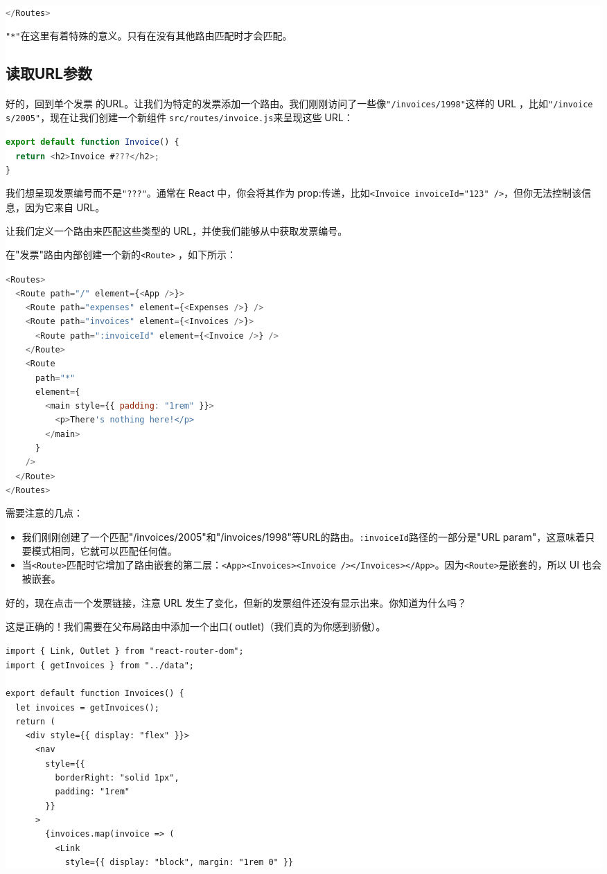 ```js
</Routes>
```

`"*"`在这里有着特殊的意义。只有在没有其他路由匹配时才会匹配。

## 读取URL参数

好的，回到单个发票 的URL。让我们为特定的发票添加一个路由。我们刚刚访问了一些像`"/invoices/1998"`这样的 URL ，比如`"/invoices/2005"`，现在让我们创建一个新组件 `src/routes/invoice.js`来呈现这些 URL：

```js
export default function Invoice() {
  return <h2>Invoice #???</h2>;
}
```

我们想呈现发票编号而不是`"???"`。通常在 React 中，你会将其作为 prop:传递，比如`<Invoice invoiceId="123" />`，但你无法控制该信息，因为它来自 URL。

让我们定义一个路由来匹配这些类型的 URL，并使我们能够从中获取发票编号。

在"发票"路由内部创建一个新的`<Route>` ，如下所示：

```js
<Routes>
  <Route path="/" element={<App />}>
    <Route path="expenses" element={<Expenses />} />
    <Route path="invoices" element={<Invoices />}>
      <Route path=":invoiceId" element={<Invoice />} />
    </Route>
    <Route
      path="*"
      element={
        <main style={{ padding: "1rem" }}>
          <p>There's nothing here!</p>
        </main>
      }
    />
  </Route>
</Routes>
```

需要注意的几点：

-   我们刚刚创建了一个匹配"/invoices/2005"和"/invoices/1998"等URL的路由。`:invoiceId`路径的一部分是"URL param"，这意味着只要模式相同，它就可以匹配任何值。
-   当`<Route>`匹配时它增加了路由嵌套的第二层：`<App><Invoices><Invoice /></Invoices></App>`。因为`<Route>`是嵌套的，所以 UI 也会被嵌套。

好的，现在点击一个发票链接，注意 URL 发生了变化，但新的发票组件还没有显示出来。你知道为什么吗？

这是正确的！我们需要在父布局路由中添加一个出口( outlet)（我们真的为你感到骄傲）。

```tsx
import { Link, Outlet } from "react-router-dom";
import { getInvoices } from "../data";

export default function Invoices() {
  let invoices = getInvoices();
  return (
    <div style={{ display: "flex" }}>
      <nav
        style={{
          borderRight: "solid 1px",
          padding: "1rem"
        }}
      >
        {invoices.map(invoice => (
          <Link
            style={{ display: "block", margin: "1rem 0" }}
```
